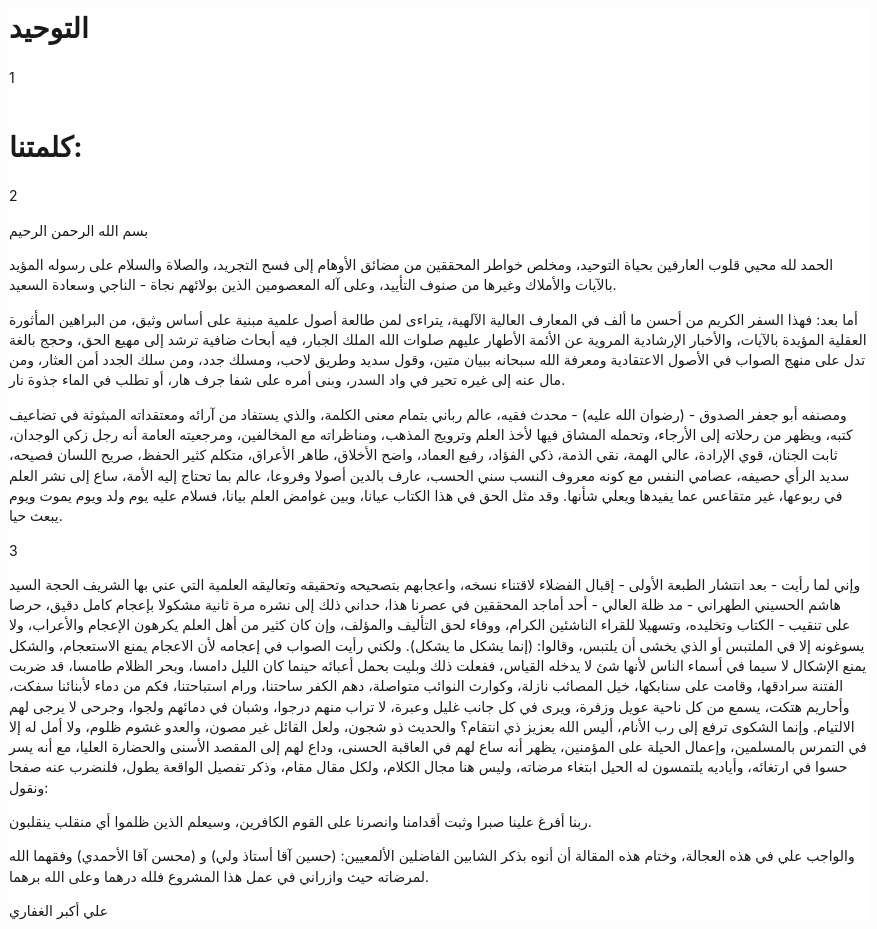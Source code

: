 # التوحيد

1

# كلمتنا:

2

بسم الله الرحمن الرحيم

الحمد لله محيي قلوب العارفين بحياة التوحيد، ومخلص خواطر المحققين من مضائق الأوهام إلى فسح التجريد، والصلاة والسلام على رسوله المؤيد بالآيات والأملاك وغيرها من صنوف التأييد، وعلى آله المعصومين الذين بولائهم نجاة - الناجي وسعادة السعيد.

أما بعد: فهذا السفر الكريم من أحسن ما ألف في المعارف العالية الآلهية، يتراءى لمن طالعة أصول علمية مبنية على أساس وثيق، من البراهين المأثورة العقلية المؤيدة بالآيات، والأخبار الإرشادية المروية عن الأئمة الأطهار عليهم صلوات الله الملك الجبار، فيه أبحاث ضافية ترشد إلى مهيع الحق، وحجج بالغة تدل على منهج الصواب في الأصول الاعتقادية ومعرفة الله سبحانه ببيان متين، وقول سديد وطريق لاحب، ومسلك جدد، ومن سلك الجدد أمن العثار، ومن مال عنه إلى غيره تحير في واد السدر، وبنى أمره على شفا جرف هار، أو تطلب في الماء جذوة نار.

ومصنفه أبو جعفر الصدوق - (رضوان الله عليه) - محدث فقيه، عالم رباني بتمام معنى الكلمة، والذي يستفاد من آرائه ومعتقداته المبثوثة في تضاعيف كتبه، ويظهر من رحلاته إلى الأرجاء، وتحمله المشاق فيها لأخذ العلم وترويج المذهب، ومناظراته مع المخالفين، ومرجعيته العامة أنه رجل زكي الوجدان، ثابت الجنان، قوي الإرادة، عالي الهمة، نقي الذمة، ذكي الفؤاد، رفيع العماد، واضح الأخلاق، طاهر الأعراق، متكلم كثير الحفظ، صريح اللسان فصيحه، سديد الرأي حصيفه، عصامي النفس مع كونه معروف النسب سني الحسب، عارف بالدين أصولا وفروعا، عالم بما تحتاج إليه الأمة، ساع إلى نشر العلم في ربوعها، غير متقاعس عما يفيدها ويعلي شأنها. وقد مثل الحق في هذا الكتاب عيانا، وبين غوامض العلم بيانا، فسلام عليه يوم ولد ويوم يموت ويوم يبعث حيا.

3

وإني لما رأيت - بعد انتشار الطبعة الأولى - إقبال الفضلاء لاقتناء نسخه، واعجابهم بتصحيحه وتحقيقه وتعاليقه العلمية التي عني بها الشريف الحجة السيد هاشم الحسيني الطهراني - مد ظلة العالي - أحد أماجد المحققين في عصرنا هذا، حداني ذلك إلى نشره مرة ثانية مشكولا بإعجام كامل دقيق، حرصا على تنقيب - الكتاب وتخليده، وتسهيلا للقراء الناشئين الكرام، ووفاء لحق التأليف والمؤلف، وإن كان كثير من أهل العلم يكرهون الإعجام والأعراب، ولا يسوغونه إلا في الملتبس أو الذي يخشى أن يلتبس، وقالوا: (إنما يشكل ما يشكل). ولكني رأيت الصواب في إعجامه لأن الاعجام يمنع الاستعجام، والشكل يمنع الإشكال لا سيما في أسماء الناس لأنها شئ لا يدخله القياس، ففعلت ذلك وبليت بحمل أعبائه حينما كان الليل دامسا، وبحر الظلام طامسا، قد ضربت الفتنة سرادقها، وقامت على سنابكها، خيل المصائب نازلة، وكوارث النوائب متواصلة، دهم الكفر ساحتنا، ورام استباحتنا، فكم من دماء لأبنائنا سفكت، وأحاريم هتكت، يسمع من كل ناحية عويل وزفرة، ويرى في كل جانب غليل وعبرة، لا تراب منهم درجوا، وشبان في دمائهم ولجوا، وجرحى لا يرجى لهم الالتيام. وإنما الشكوى ترفع إلى رب الأنام، أليس الله بعزيز ذي انتقام؟ والحديث ذو شجون، ولعل القائل غير مصون، والعدو غشوم ظلوم، ولا أمل له إلا في التمرس بالمسلمين، وإعمال الحيلة على المؤمنين، يظهر أنه ساع لهم في العاقبة الحسنى، وداع لهم إلى المقصد الأسنى والحضارة العليا، مع أنه يسر حسوا في ارتغائه، وأياديه يلتمسون له الحيل ابتغاء مرضاته، وليس هنا مجال الكلام، ولكل مقال مقام، وذكر تفصيل الواقعة يطول، فلنضرب عنه صفحا ونقول:

ربنا أفرغ علينا صبرا وثبت أقدامنا وانصرنا على القوم الكافرين، وسيعلم الذين ظلموا أي منقلب ينقلبون.

والواجب علي في هذه العجالة، وختام هذه المقالة أن أنوه بذكر الشابين الفاضلين الألمعيين: (حسين آقا أستاذ ولي) و (محسن آقا الأحمدي) وفقهما الله لمرضاته حيث وازراني في عمل هذا المشروع فلله درهما وعلى الله برهما.

علي أكبر الغفاري

